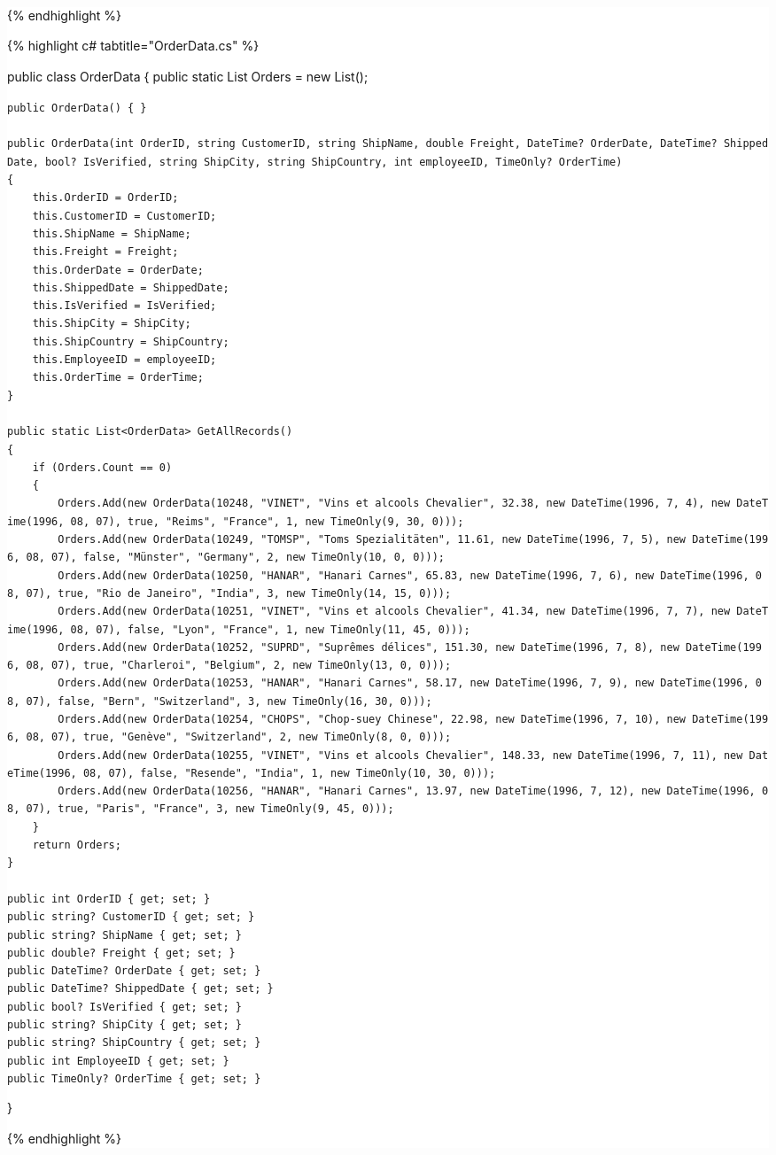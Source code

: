 {% endhighlight %}

{% highlight c# tabtitle="OrderData.cs" %}

public class OrderData
{
    public static List<OrderData> Orders = new List<OrderData>();

    public OrderData() { }

    public OrderData(int OrderID, string CustomerID, string ShipName, double Freight, DateTime? OrderDate, DateTime? ShippedDate, bool? IsVerified, string ShipCity, string ShipCountry, int employeeID, TimeOnly? OrderTime)
    {
        this.OrderID = OrderID;
        this.CustomerID = CustomerID;
        this.ShipName = ShipName;
        this.Freight = Freight;
        this.OrderDate = OrderDate;
        this.ShippedDate = ShippedDate;
        this.IsVerified = IsVerified;
        this.ShipCity = ShipCity;
        this.ShipCountry = ShipCountry;
        this.EmployeeID = employeeID;
        this.OrderTime = OrderTime;
    }

    public static List<OrderData> GetAllRecords()
    {
        if (Orders.Count == 0)
        {
            Orders.Add(new OrderData(10248, "VINET", "Vins et alcools Chevalier", 32.38, new DateTime(1996, 7, 4), new DateTime(1996, 08, 07), true, "Reims", "France", 1, new TimeOnly(9, 30, 0)));
            Orders.Add(new OrderData(10249, "TOMSP", "Toms Spezialitäten", 11.61, new DateTime(1996, 7, 5), new DateTime(1996, 08, 07), false, "Münster", "Germany", 2, new TimeOnly(10, 0, 0)));
            Orders.Add(new OrderData(10250, "HANAR", "Hanari Carnes", 65.83, new DateTime(1996, 7, 6), new DateTime(1996, 08, 07), true, "Rio de Janeiro", "India", 3, new TimeOnly(14, 15, 0)));
            Orders.Add(new OrderData(10251, "VINET", "Vins et alcools Chevalier", 41.34, new DateTime(1996, 7, 7), new DateTime(1996, 08, 07), false, "Lyon", "France", 1, new TimeOnly(11, 45, 0)));
            Orders.Add(new OrderData(10252, "SUPRD", "Suprêmes délices", 151.30, new DateTime(1996, 7, 8), new DateTime(1996, 08, 07), true, "Charleroi", "Belgium", 2, new TimeOnly(13, 0, 0)));
            Orders.Add(new OrderData(10253, "HANAR", "Hanari Carnes", 58.17, new DateTime(1996, 7, 9), new DateTime(1996, 08, 07), false, "Bern", "Switzerland", 3, new TimeOnly(16, 30, 0)));
            Orders.Add(new OrderData(10254, "CHOPS", "Chop-suey Chinese", 22.98, new DateTime(1996, 7, 10), new DateTime(1996, 08, 07), true, "Genève", "Switzerland", 2, new TimeOnly(8, 0, 0)));
            Orders.Add(new OrderData(10255, "VINET", "Vins et alcools Chevalier", 148.33, new DateTime(1996, 7, 11), new DateTime(1996, 08, 07), false, "Resende", "India", 1, new TimeOnly(10, 30, 0)));
            Orders.Add(new OrderData(10256, "HANAR", "Hanari Carnes", 13.97, new DateTime(1996, 7, 12), new DateTime(1996, 08, 07), true, "Paris", "France", 3, new TimeOnly(9, 45, 0)));
        }
        return Orders;
    }

    public int OrderID { get; set; }
    public string? CustomerID { get; set; }
    public string? ShipName { get; set; }
    public double? Freight { get; set; }
    public DateTime? OrderDate { get; set; }
    public DateTime? ShippedDate { get; set; }
    public bool? IsVerified { get; set; }
    public string? ShipCity { get; set; }
    public string? ShipCountry { get; set; }
    public int EmployeeID { get; set; }
    public TimeOnly? OrderTime { get; set; }
}

{% endhighlight %}
